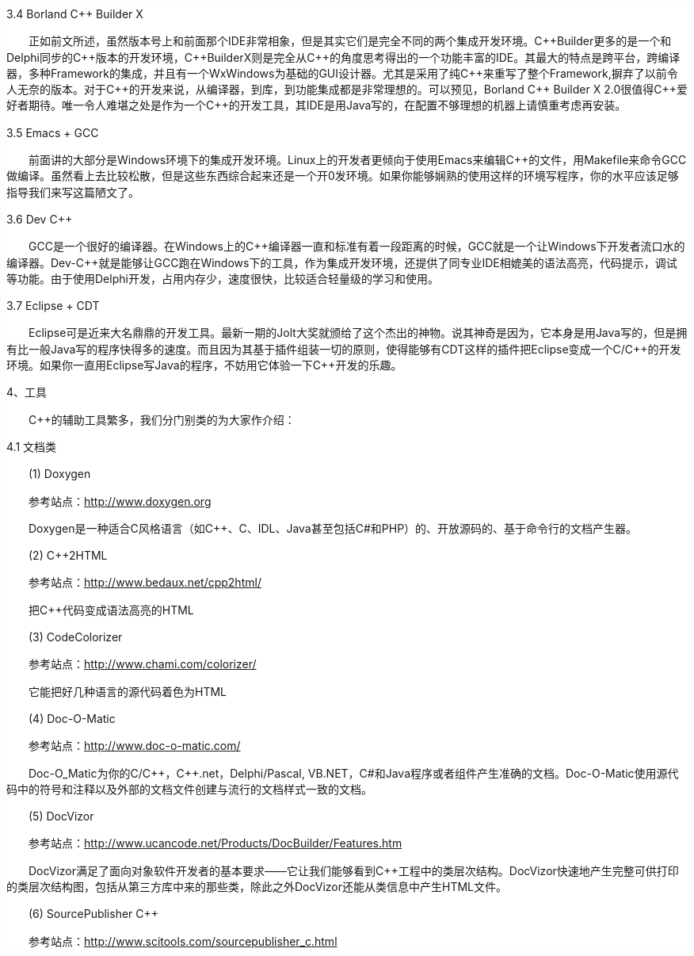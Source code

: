 3.4 Borland C++ Builder X

　　正如前文所述，虽然版本号上和前面那个IDE非常相象，但是其实它们是完全不同的两个集成开发环境。C++Builder更多的是一个和Delphi同步的C++版本的开发环境，C++BuilderX则是完全从C++的角度思考得出的一个功能丰富的IDE。其最大的特点是跨平台，跨编译器，多种Framework的集成，并且有一个WxWindows为基础的GUI设计器。尤其是采用了纯C++来重写了整个Framework,摒弃了以前令人无奈的版本。对于C++的开发来说，从编译器，到库，到功能集成都是非常理想的。可以预见，Borland C++ Builder X 2.0很值得C++爱好者期待。唯一令人难堪之处是作为一个C++的开发工具，其IDE是用Java写的，在配置不够理想的机器上请慎重考虑再安装。

3.5 Emacs + GCC

　　前面讲的大部分是Windows环境下的集成开发环境。Linux上的开发者更倾向于使用Emacs来编辑C++的文件，用Makefile来命令GCC做编译。虽然看上去比较松散，但是这些东西综合起来还是一个开0发环境。如果你能够娴熟的使用这样的环境写程序，你的水平应该足够指导我们来写这篇陋文了。

3.6 Dev C++

　　GCC是一个很好的编译器。在Windows上的C++编译器一直和标准有着一段距离的时候，GCC就是一个让Windows下开发者流口水的编译器。Dev-C++就是能够让GCC跑在Windows下的工具，作为集成开发环境，还提供了同专业IDE相媲美的语法高亮，代码提示，调试等功能。由于使用Delphi开发，占用内存少，速度很快，比较适合轻量级的学习和使用。

3.7 Eclipse + CDT

　　Eclipse可是近来大名鼎鼎的开发工具。最新一期的Jolt大奖就颁给了这个杰出的神物。说其神奇是因为，它本身是用Java写的，但是拥有比一般Java写的程序快得多的速度。而且因为其基于插件组装一切的原则，使得能够有CDT这样的插件把Eclipse变成一个C/C++的开发环境。如果你一直用Eclipse写Java的程序，不妨用它体验一下C++开发的乐趣。

4、工具

　　C++的辅助工具繁多，我们分门别类的为大家作介绍：

4.1 文档类

　　(1) Doxygen

　　参考站点：http://www.doxygen.org

　　Doxygen是一种适合C风格语言（如C++、C、IDL、Java甚至包括C#和PHP）的、开放源码的、基于命令行的文档产生器。

　　(2) C++2HTML

　　参考站点：http://www.bedaux.net/cpp2html/

　　把C++代码变成语法高亮的HTML

　　(3) CodeColorizer

　　参考站点：http://www.chami.com/colorizer/

　　它能把好几种语言的源代码着色为HTML

　　(4) Doc-O-Matic

　　参考站点：http://www.doc-o-matic.com/

　　Doc-O_Matic为你的C/C++，C++.net，Delphi/Pascal, VB.NET，C#和Java程序或者组件产生准确的文档。Doc-O-Matic使用源代码中的符号和注释以及外部的文档文件创建与流行的文档样式一致的文档。

　　(5) DocVizor

　　参考站点：http://www.ucancode.net/Products/DocBuilder/Features.htm

　　DocVizor满足了面向对象软件开发者的基本要求——它让我们能够看到C++工程中的类层次结构。DocVizor快速地产生完整可供打印的类层次结构图，包括从第三方库中来的那些类，除此之外DocVizor还能从类信息中产生HTML文件。

　　(6) SourcePublisher C++

　　参考站点：http://www.scitools.com/sourcepublisher_c.html
